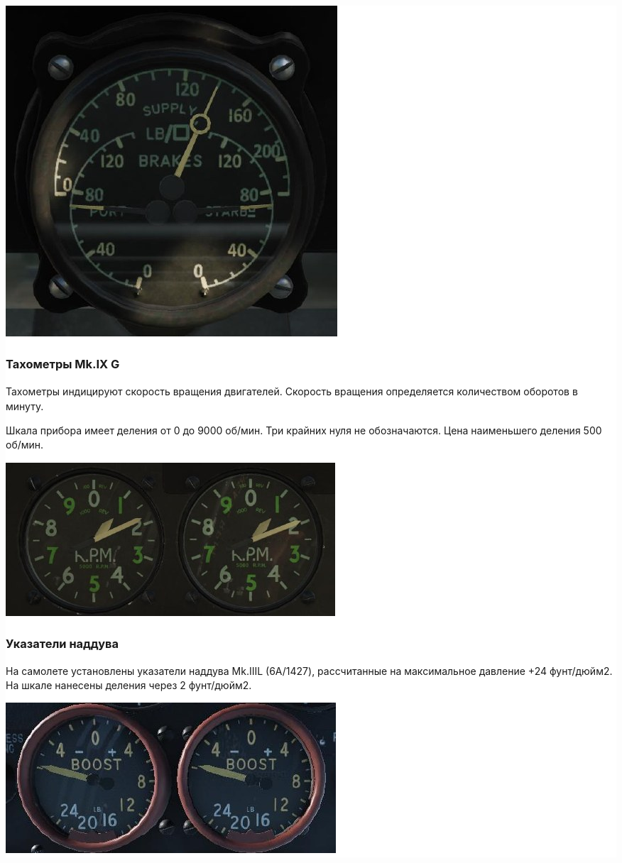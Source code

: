 ![Трехстрелочный манометр Mk.IC](img/img-61-1-screen.jpg)

### Тахометры Mk.IX G

Тахометры индицируют скорость вращения двигателей. Скорость вращения определяется
количеством оборотов в минуту.

Шкала прибора имеет деления от 0 до 9000 об/мин. Три крайних нуля не обозначаются.
Цена наименьшего деления 500 об/мин.

![Тахометры Mk.IX G](img/img-62-1-screen.jpg)

### Указатели наддува

На самолете установлены указатели наддува Mk.IIIL (6А/1427), рассчитанные на максимальное
давление +24 фунт/дюйм2. На шкале нанесены деления через 2 фунт/дюйм2.

![Указатели наддува](img/img-62-2-screen.jpg)
